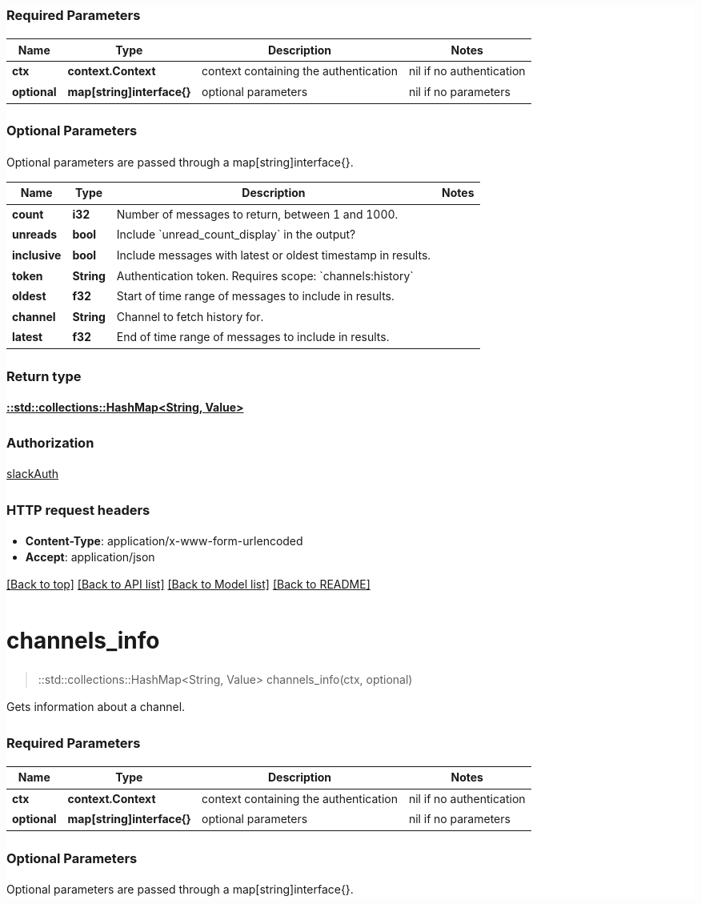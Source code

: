 ### Required Parameters

Name | Type | Description  | Notes
------------- | ------------- | ------------- | -------------
 **ctx** | **context.Context** | context containing the authentication | nil if no authentication
 **optional** | **map[string]interface{}** | optional parameters | nil if no parameters

### Optional Parameters
Optional parameters are passed through a map[string]interface{}.

Name | Type | Description  | Notes
------------- | ------------- | ------------- | -------------
 **count** | **i32**| Number of messages to return, between 1 and 1000. | 
 **unreads** | **bool**| Include &#x60;unread_count_display&#x60; in the output? | 
 **inclusive** | **bool**| Include messages with latest or oldest timestamp in results. | 
 **token** | **String**| Authentication token. Requires scope: &#x60;channels:history&#x60; | 
 **oldest** | **f32**| Start of time range of messages to include in results. | 
 **channel** | **String**| Channel to fetch history for. | 
 **latest** | **f32**| End of time range of messages to include in results. | 

### Return type

[**::std::collections::HashMap<String, Value>**](Value.md)

### Authorization

[slackAuth](../README.md#slackAuth)

### HTTP request headers

 - **Content-Type**: application/x-www-form-urlencoded
 - **Accept**: application/json

[[Back to top]](#) [[Back to API list]](../README.md#documentation-for-api-endpoints) [[Back to Model list]](../README.md#documentation-for-models) [[Back to README]](../README.md)

# **channels_info**
> ::std::collections::HashMap<String, Value> channels_info(ctx, optional)


Gets information about a channel.

### Required Parameters

Name | Type | Description  | Notes
------------- | ------------- | ------------- | -------------
 **ctx** | **context.Context** | context containing the authentication | nil if no authentication
 **optional** | **map[string]interface{}** | optional parameters | nil if no parameters

### Optional Parameters
Optional parameters are passed through a map[string]interface{}.
